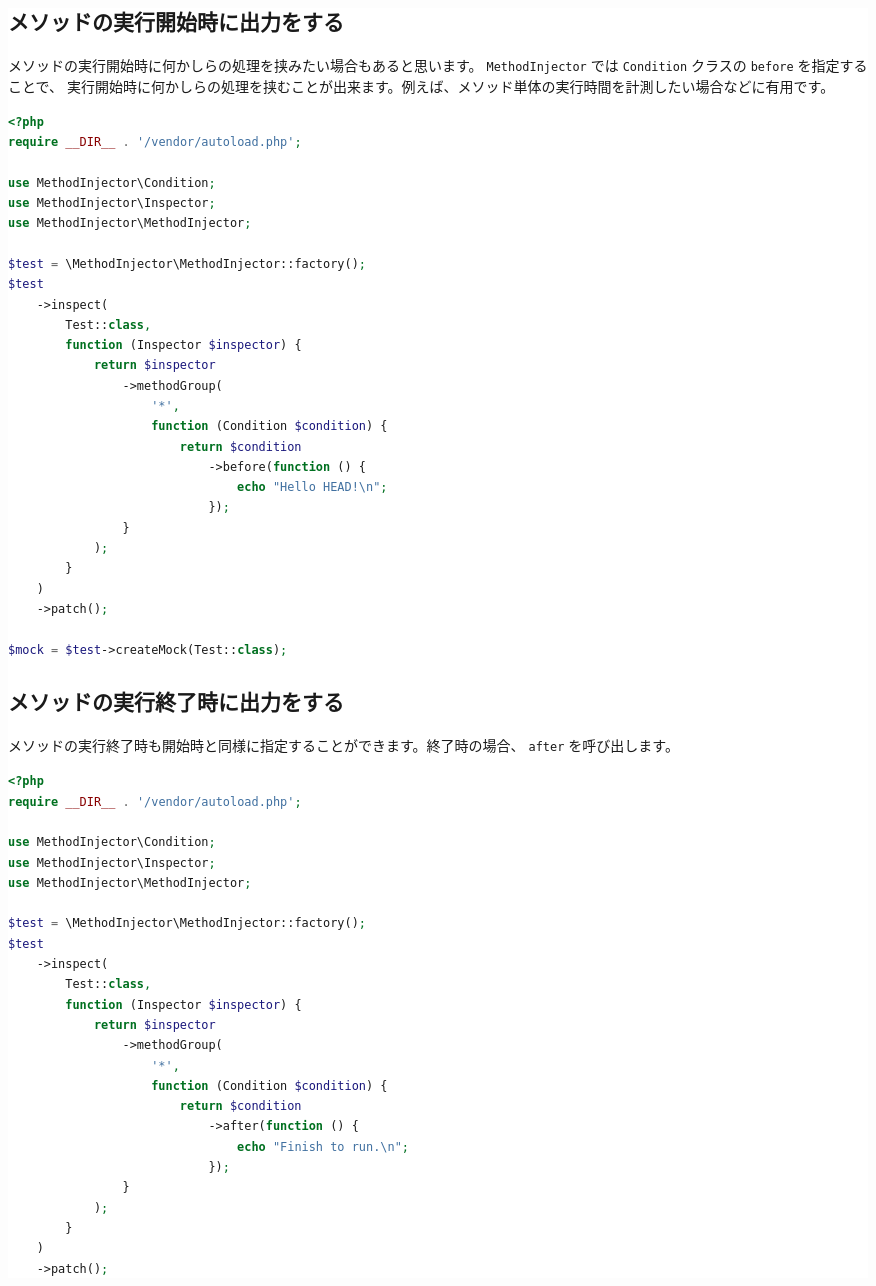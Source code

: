## メソッドの実行開始時に出力をする
メソッドの実行開始時に何かしらの処理を挟みたい場合もあると思います。 `MethodInjector` では `Condition` クラスの `before` を指定することで、
実行開始時に何かしらの処理を挟むことが出来ます。例えば、メソッド単体の実行時間を計測したい場合などに有用です。

```php
<?php
require __DIR__ . '/vendor/autoload.php';

use MethodInjector\Condition;
use MethodInjector\Inspector;
use MethodInjector\MethodInjector;

$test = \MethodInjector\MethodInjector::factory();
$test
    ->inspect(
        Test::class,
        function (Inspector $inspector) {
            return $inspector
                ->methodGroup(
                    '*',
                    function (Condition $condition) {
                        return $condition
                            ->before(function () {
                                echo "Hello HEAD!\n";
                            });
                }
            );
        }
    )
    ->patch();

$mock = $test->createMock(Test::class);
```

## メソッドの実行終了時に出力をする
メソッドの実行終了時も開始時と同様に指定することができます。終了時の場合、 `after` を呼び出します。

```php
<?php
require __DIR__ . '/vendor/autoload.php';

use MethodInjector\Condition;
use MethodInjector\Inspector;
use MethodInjector\MethodInjector;

$test = \MethodInjector\MethodInjector::factory();
$test
    ->inspect(
        Test::class,
        function (Inspector $inspector) {
            return $inspector
                ->methodGroup(
                    '*',
                    function (Condition $condition) {
                        return $condition
                            ->after(function () {
                                echo "Finish to run.\n";
                            });
                }
            );
        }
    )
    ->patch();
```